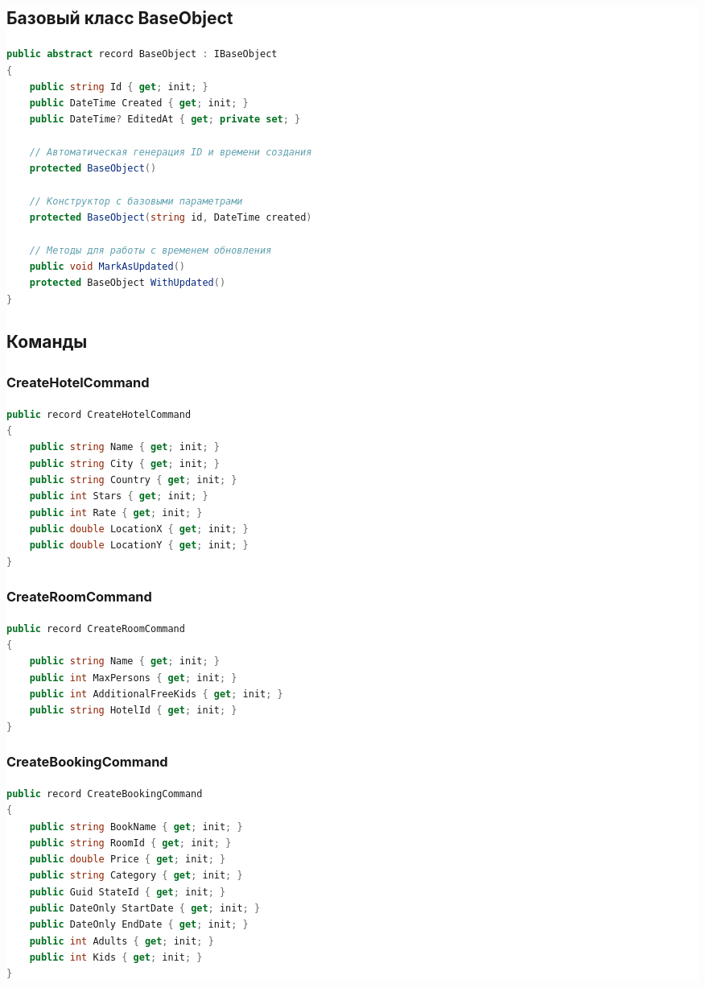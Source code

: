 ## Базовый класс BaseObject

```csharp
public abstract record BaseObject : IBaseObject
{
    public string Id { get; init; }
    public DateTime Created { get; init; }
    public DateTime? EditedAt { get; private set; }
    
    // Автоматическая генерация ID и времени создания
    protected BaseObject()
    
    // Конструктор с базовыми параметрами
    protected BaseObject(string id, DateTime created)
    
    // Методы для работы с временем обновления
    public void MarkAsUpdated()
    protected BaseObject WithUpdated()
}
```

## Команды

### CreateHotelCommand
```csharp
public record CreateHotelCommand
{
    public string Name { get; init; }
    public string City { get; init; }
    public string Country { get; init; }
    public int Stars { get; init; }
    public int Rate { get; init; }
    public double LocationX { get; init; }
    public double LocationY { get; init; }
}
```

### CreateRoomCommand
```csharp
public record CreateRoomCommand
{
    public string Name { get; init; }
    public int MaxPersons { get; init; }
    public int AdditionalFreeKids { get; init; }
    public string HotelId { get; init; }
}
```

### CreateBookingCommand
```csharp
public record CreateBookingCommand
{
    public string BookName { get; init; }
    public string RoomId { get; init; }
    public double Price { get; init; }
    public string Category { get; init; }
    public Guid StateId { get; init; }
    public DateOnly StartDate { get; init; }
    public DateOnly EndDate { get; init; }
    public int Adults { get; init; }
    public int Kids { get; init; }
}
```

